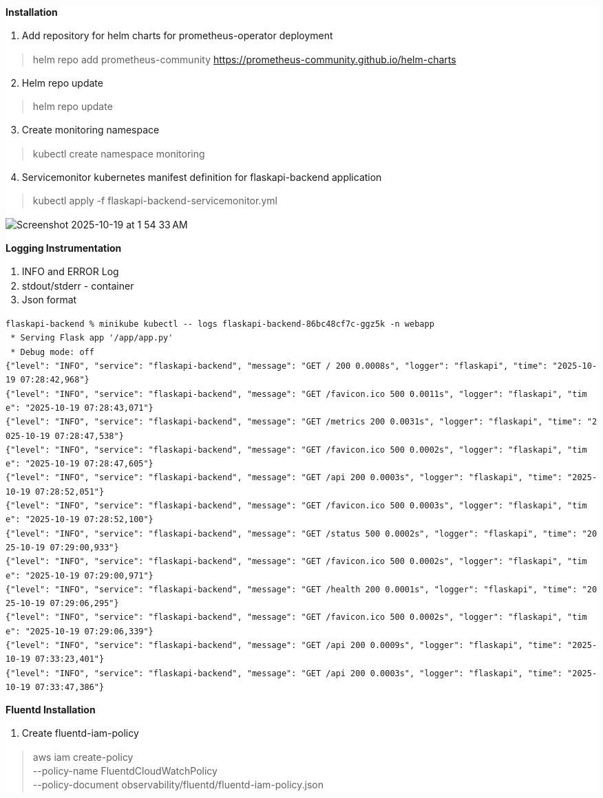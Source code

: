**Installation**
1. Add repository for helm charts for prometheus-operator deployment
> helm repo add prometheus-community https://prometheus-community.github.io/helm-charts
2. Helm repo update
> helm repo update
3. Create monitoring namespace
> kubectl create namespace monitoring
4. Servicemonitor kubernetes manifest definition for flaskapi-backend application
> kubectl apply -f flaskapi-backend-servicemonitor.yml
<img width="1678" height="442" alt="Screenshot 2025-10-19 at 1 54 33 AM" src="https://github.com/user-attachments/assets/3062f8ba-31fc-40b6-a7bb-870fa33555fa" />


**Logging Instrumentation**
1. INFO and ERROR Log
2. stdout/stderr - container
3. Json format

```
flaskapi-backend % minikube kubectl -- logs flaskapi-backend-86bc48cf7c-ggz5k -n webapp
 * Serving Flask app '/app/app.py'
 * Debug mode: off
{"level": "INFO", "service": "flaskapi-backend", "message": "GET / 200 0.0008s", "logger": "flaskapi", "time": "2025-10-19 07:28:42,968"}
{"level": "INFO", "service": "flaskapi-backend", "message": "GET /favicon.ico 500 0.0011s", "logger": "flaskapi", "time": "2025-10-19 07:28:43,071"}
{"level": "INFO", "service": "flaskapi-backend", "message": "GET /metrics 200 0.0031s", "logger": "flaskapi", "time": "2025-10-19 07:28:47,538"}
{"level": "INFO", "service": "flaskapi-backend", "message": "GET /favicon.ico 500 0.0002s", "logger": "flaskapi", "time": "2025-10-19 07:28:47,605"}
{"level": "INFO", "service": "flaskapi-backend", "message": "GET /api 200 0.0003s", "logger": "flaskapi", "time": "2025-10-19 07:28:52,051"}
{"level": "INFO", "service": "flaskapi-backend", "message": "GET /favicon.ico 500 0.0003s", "logger": "flaskapi", "time": "2025-10-19 07:28:52,100"}
{"level": "INFO", "service": "flaskapi-backend", "message": "GET /status 500 0.0002s", "logger": "flaskapi", "time": "2025-10-19 07:29:00,933"}
{"level": "INFO", "service": "flaskapi-backend", "message": "GET /favicon.ico 500 0.0002s", "logger": "flaskapi", "time": "2025-10-19 07:29:00,971"}
{"level": "INFO", "service": "flaskapi-backend", "message": "GET /health 200 0.0001s", "logger": "flaskapi", "time": "2025-10-19 07:29:06,295"}
{"level": "INFO", "service": "flaskapi-backend", "message": "GET /favicon.ico 500 0.0002s", "logger": "flaskapi", "time": "2025-10-19 07:29:06,339"}
{"level": "INFO", "service": "flaskapi-backend", "message": "GET /api 200 0.0009s", "logger": "flaskapi", "time": "2025-10-19 07:33:23,401"}
{"level": "INFO", "service": "flaskapi-backend", "message": "GET /api 200 0.0003s", "logger": "flaskapi", "time": "2025-10-19 07:33:47,386"}
```

**Fluentd Installation**
1. Create fluentd-iam-policy 
> aws iam create-policy \
  --policy-name FluentdCloudWatchPolicy \
  --policy-document observability/fluentd/fluentd-iam-policy.json
